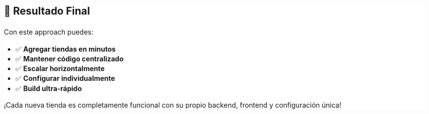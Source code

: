 ## 🎉 **Resultado Final**

Con este approach puedes:
- ✅ **Agregar tiendas en minutos**
- ✅ **Mantener código centralizado**
- ✅ **Escalar horizontalmente**
- ✅ **Configurar individualmente**
- ✅ **Build ultra-rápido**

¡Cada nueva tienda es completamente funcional con su propio backend, frontend y configuración única!
